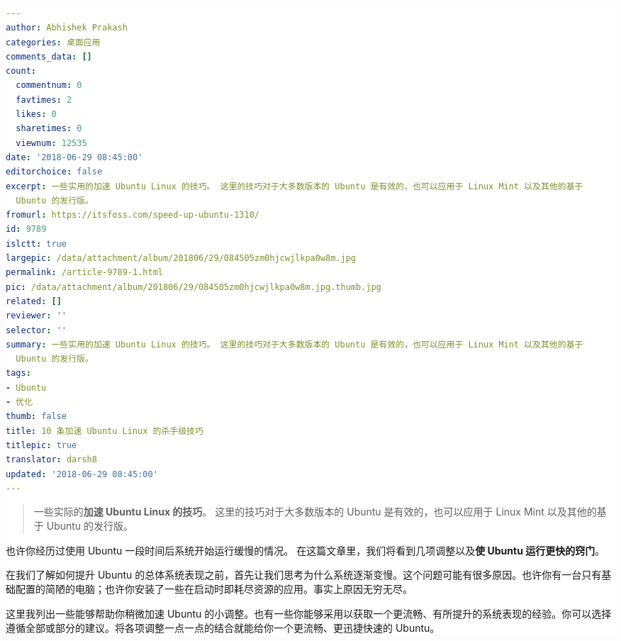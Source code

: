 ```yaml
---
author: Abhishek Prakash
categories: 桌面应用
comments_data: []
count:
  commentnum: 0
  favtimes: 2
  likes: 0
  sharetimes: 0
  viewnum: 12535
date: '2018-06-29 08:45:00'
editorchoice: false
excerpt: 一些实用的加速 Ubuntu Linux 的技巧。 这里的技巧对于大多数版本的 Ubuntu 是有效的，也可以应用于 Linux Mint 以及其他的基于
  Ubuntu 的发行版。
fromurl: https://itsfoss.com/speed-up-ubuntu-1310/
id: 9789
islctt: true
largepic: /data/attachment/album/201806/29/084505zm0hjcwjlkpa0w8m.jpg
permalink: /article-9789-1.html
pic: /data/attachment/album/201806/29/084505zm0hjcwjlkpa0w8m.jpg.thumb.jpg
related: []
reviewer: ''
selector: ''
summary: 一些实用的加速 Ubuntu Linux 的技巧。 这里的技巧对于大多数版本的 Ubuntu 是有效的，也可以应用于 Linux Mint 以及其他的基于
  Ubuntu 的发行版。
tags:
- Ubuntu
- 优化
thumb: false
title: 10 条加速 Ubuntu Linux 的杀手级技巧
titlepic: true
translator: darsh8
updated: '2018-06-29 08:45:00'
---
```



> 
> 一些实际的**加速 Ubuntu Linux 的技巧**。 这里的技巧对于大多数版本的 Ubuntu 是有效的，也可以应用于 Linux Mint 以及其他的基于 Ubuntu 的发行版。
> 
> 
> 


也许你经历过使用 Ubuntu 一段时间后系统开始运行缓慢的情况。 在这篇文章里，我们将看到几项调整以及**使 Ubuntu 运行更快的窍门**。


在我们了解如何提升 Ubuntu 的总体系统表现之前，首先让我们思考为什么系统逐渐变慢。这个问题可能有很多原因。也许你有一台只有基础配置的简陋的电脑；也许你安装了一些在启动时即耗尽资源的应用。事实上原因无穷无尽。


这里我列出一些能够帮助你稍微加速 Ubuntu 的小调整。也有一些你能够采用以获取一个更流畅、有所提升的系统表现的经验。你可以选择遵循全部或部分的建议。将各项调整一点一点的结合就能给你一个更流畅、更迅捷快速的 Ubuntu。
